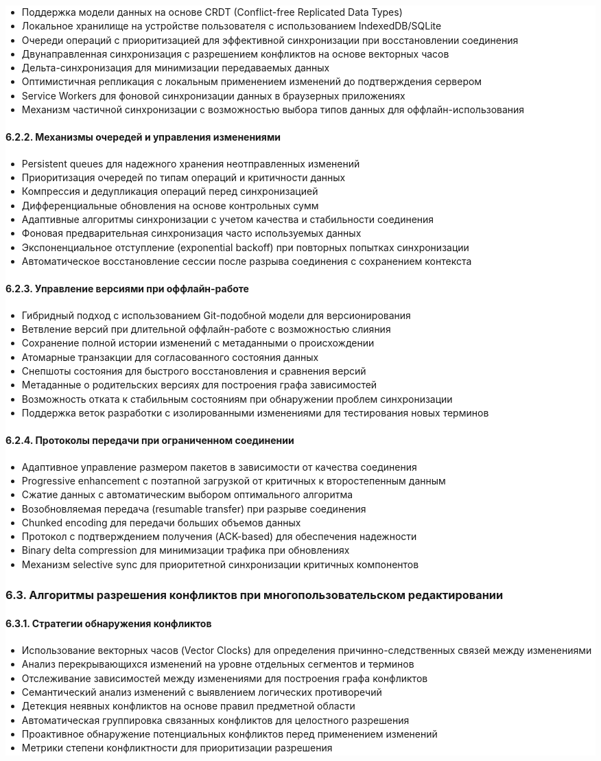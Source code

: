 - Поддержка модели данных на основе CRDT (Conflict-free Replicated Data Types)
- Локальное хранилище на устройстве пользователя с использованием IndexedDB/SQLite
- Очереди операций с приоритизацией для эффективной синхронизации при восстановлении соединения
- Двунаправленная синхронизация с разрешением конфликтов на основе векторных часов
- Дельта-синхронизация для минимизации передаваемых данных
- Оптимистичная репликация с локальным применением изменений до подтверждения сервером
- Service Workers для фоновой синхронизации данных в браузерных приложениях
- Механизм частичной синхронизации с возможностью выбора типов данных для оффлайн-использования

#### 6.2.2. Механизмы очередей и управления изменениями

- Persistent queues для надежного хранения неотправленных изменений
- Приоритизация очередей по типам операций и критичности данных
- Компрессия и дедупликация операций перед синхронизацией
- Дифференциальные обновления на основе контрольных сумм
- Адаптивные алгоритмы синхронизации с учетом качества и стабильности соединения
- Фоновая предварительная синхронизация часто используемых данных
- Экспоненциальное отступление (exponential backoff) при повторных попытках синхронизации
- Автоматическое восстановление сессии после разрыва соединения с сохранением контекста

#### 6.2.3. Управление версиями при оффлайн-работе

- Гибридный подход с использованием Git-подобной модели для версионирования
- Ветвление версий при длительной оффлайн-работе с возможностью слияния
- Сохранение полной истории изменений с метаданными о происхождении
- Атомарные транзакции для согласованного состояния данных
- Снепшоты состояния для быстрого восстановления и сравнения версий
- Метаданные о родительских версиях для построения графа зависимостей
- Возможность отката к стабильным состояниям при обнаружении проблем синхронизации
- Поддержка веток разработки с изолированными изменениями для тестирования новых терминов

#### 6.2.4. Протоколы передачи при ограниченном соединении

- Адаптивное управление размером пакетов в зависимости от качества соединения
- Progressive enhancement с поэтапной загрузкой от критичных к второстепенным данным
- Сжатие данных с автоматическим выбором оптимального алгоритма
- Возобновляемая передача (resumable transfer) при разрыве соединения
- Chunked encoding для передачи больших объемов данных
- Протокол с подтверждением получения (ACK-based) для обеспечения надежности
- Binary delta compression для минимизации трафика при обновлениях
- Механизм selective sync для приоритетной синхронизации критичных компонентов

### 6.3. Алгоритмы разрешения конфликтов при многопользовательском редактировании

#### 6.3.1. Стратегии обнаружения конфликтов

- Использование векторных часов (Vector Clocks) для определения причинно-следственных связей между изменениями
- Анализ перекрывающихся изменений на уровне отдельных сегментов и терминов
- Отслеживание зависимостей между изменениями для построения графа конфликтов
- Семантический анализ изменений с выявлением логических противоречий
- Детекция неявных конфликтов на основе правил предметной области
- Автоматическая группировка связанных конфликтов для целостного разрешения
- Проактивное обнаружение потенциальных конфликтов перед применением изменений
- Метрики степени конфликтности для приоритизации разрешения
